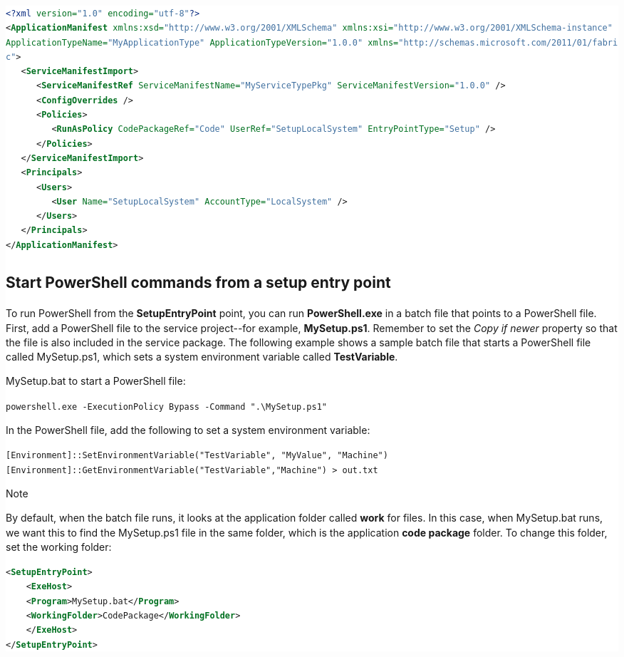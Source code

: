 ```xml
<?xml version="1.0" encoding="utf-8"?>
<ApplicationManifest xmlns:xsd="http://www.w3.org/2001/XMLSchema" xmlns:xsi="http://www.w3.org/2001/XMLSchema-instance" ApplicationTypeName="MyApplicationType" ApplicationTypeVersion="1.0.0" xmlns="http://schemas.microsoft.com/2011/01/fabric">
   <ServiceManifestImport>
      <ServiceManifestRef ServiceManifestName="MyServiceTypePkg" ServiceManifestVersion="1.0.0" />
      <ConfigOverrides />
      <Policies>
         <RunAsPolicy CodePackageRef="Code" UserRef="SetupLocalSystem" EntryPointType="Setup" />
      </Policies>
   </ServiceManifestImport>
   <Principals>
      <Users>
         <User Name="SetupLocalSystem" AccountType="LocalSystem" />
      </Users>
   </Principals>
</ApplicationManifest>
```

## Start PowerShell commands from a setup entry point
To run PowerShell from the **SetupEntryPoint** point, you can run **PowerShell.exe** in a batch file that points to a PowerShell file. First, add a PowerShell file to the service project--for example, **MySetup.ps1**. Remember to set the *Copy if newer* property so that the file is also included in the service package. The following example shows a sample batch file that starts a PowerShell file called MySetup.ps1, which sets a system environment variable called **TestVariable**.

MySetup.bat to start a PowerShell file:

```
powershell.exe -ExecutionPolicy Bypass -Command ".\MySetup.ps1"
```

In the PowerShell file, add the following to set a system environment variable:

```
[Environment]::SetEnvironmentVariable("TestVariable", "MyValue", "Machine")
[Environment]::GetEnvironmentVariable("TestVariable","Machine") > out.txt
```

> [!NOTE]
> By default, when the batch file runs, it looks at the application folder called **work** for files. In this case, when MySetup.bat runs, we want this to find the MySetup.ps1 file in the same folder, which is the application **code package** folder. To change this folder, set the working folder:
> 
> 

```xml
<SetupEntryPoint>
    <ExeHost>
    <Program>MySetup.bat</Program>
    <WorkingFolder>CodePackage</WorkingFolder>
    </ExeHost>
</SetupEntryPoint>
```


[image1]: ./media/service-fabric-application-runas-security/copy-to-output.png